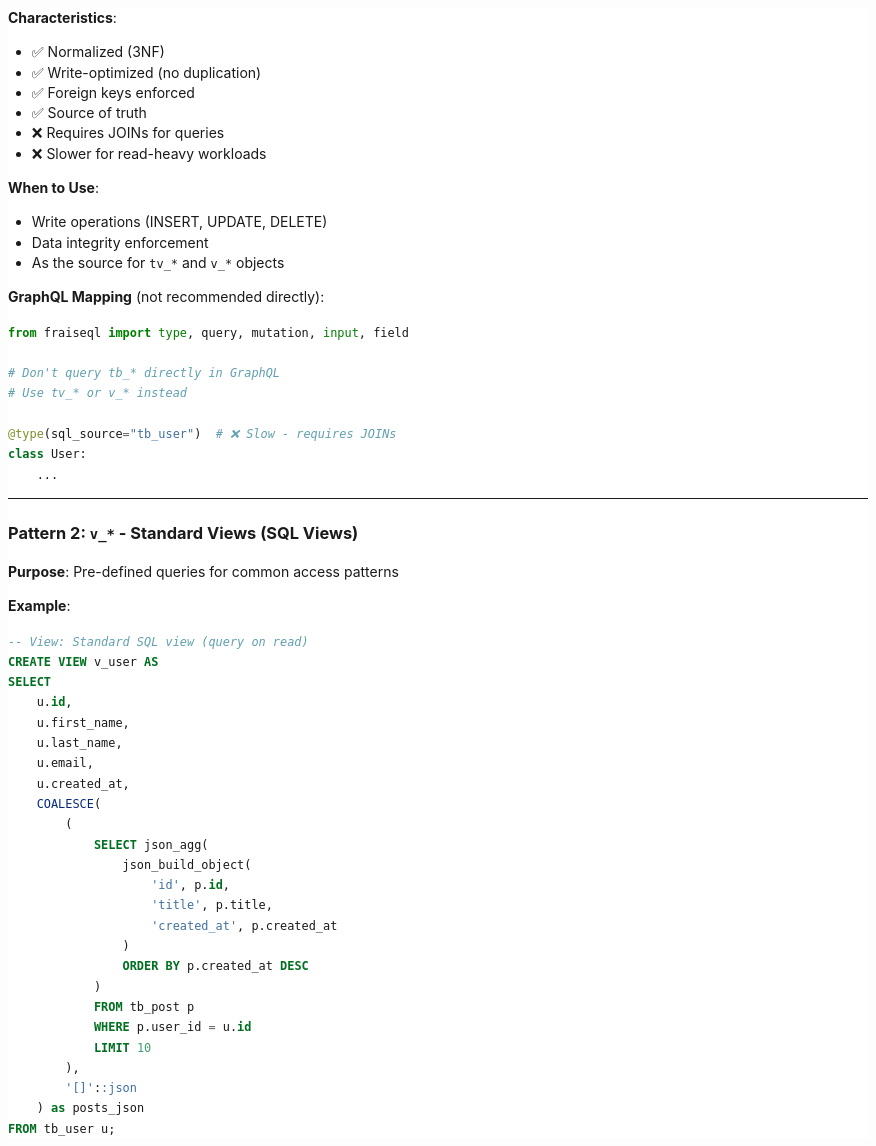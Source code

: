 **Characteristics**:
- ✅ Normalized (3NF)
- ✅ Write-optimized (no duplication)
- ✅ Foreign keys enforced
- ✅ Source of truth
- ❌ Requires JOINs for queries
- ❌ Slower for read-heavy workloads

**When to Use**:
- Write operations (INSERT, UPDATE, DELETE)
- Data integrity enforcement
- As the source for `tv_*` and `v_*` objects

**GraphQL Mapping** (not recommended directly):
```python
from fraiseql import type, query, mutation, input, field

# Don't query tb_* directly in GraphQL
# Use tv_* or v_* instead

@type(sql_source="tb_user")  # ❌ Slow - requires JOINs
class User:
    ...
```

---

### Pattern 2: `v_*` - Standard Views (SQL Views)

**Purpose**: Pre-defined queries for common access patterns

**Example**:
```sql
-- View: Standard SQL view (query on read)
CREATE VIEW v_user AS
SELECT
    u.id,
    u.first_name,
    u.last_name,
    u.email,
    u.created_at,
    COALESCE(
        (
            SELECT json_agg(
                json_build_object(
                    'id', p.id,
                    'title', p.title,
                    'created_at', p.created_at
                )
                ORDER BY p.created_at DESC
            )
            FROM tb_post p
            WHERE p.user_id = u.id
            LIMIT 10
        ),
        '[]'::json
    ) as posts_json
FROM tb_user u;
```
